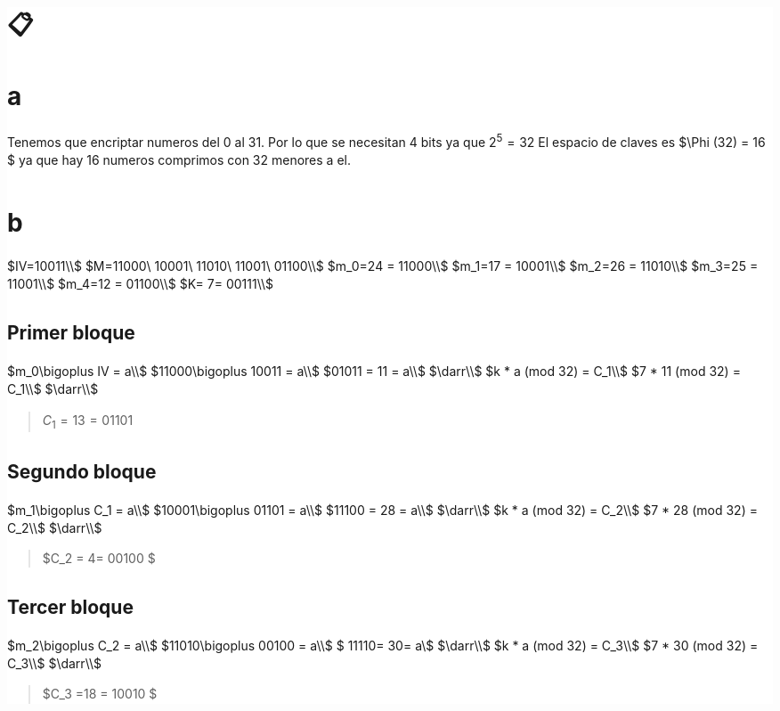 # 📋 
# a
Tenemos que encriptar numeros del 0 al 31. Por lo que se necesitan 4 bits ya que $2^5 = 32$ 
El espacio de claves es $\Phi (32) = 16 $ ya que hay 16 numeros comprimos con 32 menores a el.

# b
$IV=10011\\$
$M=11000\ 10001\ 11010\ 11001\ 01100\\$
$m_0=24 = 11000\\$
$m_1=17 = 10001\\$
$m_2=26 = 11010\\$
$m_3=25 = 11001\\$
$m_4=12 = 01100\\$
$K= 7= 00111\\$

## Primer bloque
$m_0\bigoplus IV = a\\$
$11000\bigoplus 10011 = a\\$
$01011 = 11 = a\\$
$\darr\\$
$k * a (mod 32) = C_1\\$
$7 * 11 (mod 32) = C_1\\$
$\darr\\$
>$C_1 = 13 = 01101$


## Segundo bloque
$m_1\bigoplus C_1 = a\\$
$10001\bigoplus 01101 = a\\$
$11100 = 28 = a\\$
$\darr\\$
$k * a (mod 32) = C_2\\$
$7 * 28 (mod 32) = C_2\\$
$\darr\\$
>$C_2 = 4= 00100 $

## Tercer bloque 
$m_2\bigoplus C_2 = a\\$
$11010\bigoplus 00100 = a\\$
$ 11110=  30= a\\$
$\darr\\$
$k * a (mod 32) = C_3\\$
$7 * 30 (mod 32) = C_3\\$
$\darr\\$
>$C_3 =18 = 10010 $
